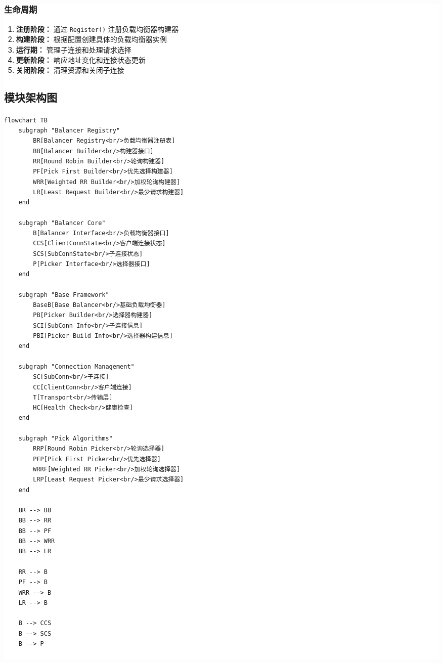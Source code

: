 ### 生命周期
1. **注册阶段：** 通过 `Register()` 注册负载均衡器构建器
2. **构建阶段：** 根据配置创建具体的负载均衡器实例
3. **运行期：** 管理子连接和处理请求选择
4. **更新阶段：** 响应地址变化和连接状态更新
5. **关闭阶段：** 清理资源和关闭子连接

## 模块架构图

```mermaid
flowchart TB
    subgraph "Balancer Registry"
        BR[Balancer Registry<br/>负载均衡器注册表]
        BB[Balancer Builder<br/>构建器接口]
        RR[Round Robin Builder<br/>轮询构建器]
        PF[Pick First Builder<br/>优先选择构建器]
        WRR[Weighted RR Builder<br/>加权轮询构建器]
        LR[Least Request Builder<br/>最少请求构建器]
    end
    
    subgraph "Balancer Core"
        B[Balancer Interface<br/>负载均衡器接口]
        CCS[ClientConnState<br/>客户端连接状态]
        SCS[SubConnState<br/>子连接状态]
        P[Picker Interface<br/>选择器接口]
    end
    
    subgraph "Base Framework"
        BaseB[Base Balancer<br/>基础负载均衡器]
        PB[Picker Builder<br/>选择器构建器]
        SCI[SubConn Info<br/>子连接信息]
        PBI[Picker Build Info<br/>选择器构建信息]
    end
    
    subgraph "Connection Management"
        SC[SubConn<br/>子连接]
        CC[ClientConn<br/>客户端连接]
        T[Transport<br/>传输层]
        HC[Health Check<br/>健康检查]
    end
    
    subgraph "Pick Algorithms"
        RRP[Round Robin Picker<br/>轮询选择器]
        PFP[Pick First Picker<br/>优先选择器]
        WRRF[Weighted RR Picker<br/>加权轮询选择器]
        LRP[Least Request Picker<br/>最少请求选择器]
    end
    
    BR --> BB
    BB --> RR
    BB --> PF
    BB --> WRR
    BB --> LR
    
    RR --> B
    PF --> B
    WRR --> B
    LR --> B
    
    B --> CCS
    B --> SCS
    B --> P
    
```